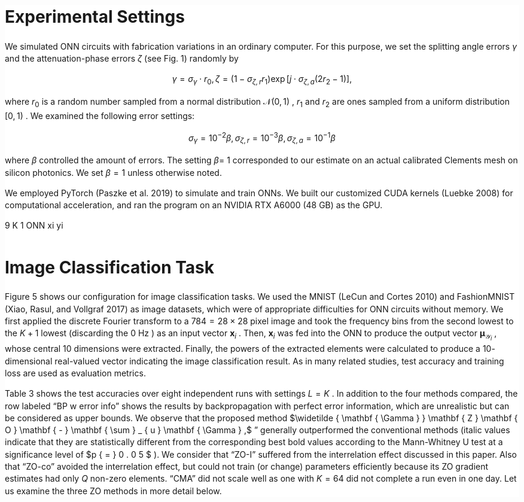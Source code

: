 # Experimental Settings

We simulated ONN circuits with fabrication variations in an ordinary computer. For this purpose, we set the splitting angle errors $\gamma$ and the attenuation-phase errors $\zeta$ (see Fig. 1) randomly by

$$
\gamma = \sigma _ { \gamma } \cdot r _ { 0 } , \zeta = \left( 1 - \sigma _ { \zeta , r } r _ { 1 } \right) \exp [ j \cdot \sigma _ { \zeta , a } ( 2 r _ { 2 } { - } 1 ) ] ,
$$

where $r _ { 0 }$ is a random number sampled from a normal distribution $\mathcal { N } ( 0 , 1 )$ , $r _ { 1 }$ and $r _ { 2 }$ are ones sampled from a uniform distribution $[ 0 , 1 )$ . We examined the following error settings:

$$
\sigma _ { \gamma } = 1 0 ^ { - 2 } \beta , \sigma _ { \zeta , r } = 1 0 ^ { - 3 } \beta , \sigma _ { \zeta , a } = 1 0 ^ { - 1 } \beta
$$

where $\beta$ controlled the amount of errors. The setting $\beta =$ 1 corresponded to our estimate on an actual calibrated Clements mesh on silicon photonics. We set $\beta = 1$ unless otherwise noted.

We employed PyTorch (Paszke et al. 2019) to simulate and train ONNs. We built our customized CUDA kernels (Luebke 2008) for computational acceleration, and ran the program on an NVIDIA RTX A6000 (48 GB) as the GPU.

9 K 1 ONN xi yi

# Image Classification Task

Figure 5 shows our configuration for image classification tasks. We used the MNIST (LeCun and Cortes 2010) and FashionMNIST (Xiao, Rasul, and Vollgraf 2017) as image datasets, which were of appropriate difficulties for ONN circuits without memory. We first applied the discrete Fourier transform to a $7 8 4 = 2 8 \times 2 8$ pixel image and took the frequency bins from the second lowest to the $K + 1$ lowest (discarding the $0 ~ \mathrm { H z }$ ) as an input vector $\pmb { x } _ { i }$ . Then, $\mathbf { \boldsymbol { x } } _ { i }$ was fed into the ONN to produce the output vector $\mathbf { \mu } _ { \mathbf { \mathcal { Y } } _ { i } }$ , whose central 10 dimensions were extracted. Finally, the powers of the extracted elements were calculated to produce a 10- dimensional real-valued vector indicating the image classification result. As in many related studies, test accuracy and training loss are used as evaluation metrics.

Table 3 shows the test accuracies over eight independent runs with settings $L = K$ . In addition to the four methods compared, the row labeled “BP w error info” shows the results by backpropagation with perfect error information, which are unrealistic but can be considered as upper bounds. We observe that the proposed method $\widetilde { \mathbf { \Gamma } } \mathbf { Z } \mathbf { O } \mathbf { - } \mathbf { \sum } _ { u } \mathbf { \Gamma } ,$ ” generally outperformed the conventional methods (italic values indicate that they are statistically different from the corresponding best bold values according to the Mann-Whitney U test at a significance level of $p { = } 0 . 0 5 \$ ). We consider that “ZO-I” suffered from the interrelation effect discussed in this paper. Also that “ZO-co” avoided the interrelation effect, but could not train (or change) parameters efficiently because its ZO gradient estimates had only $Q$ non-zero elements. “CMA” did not scale well as one with $K { = } 6 4$ did not complete a run even in one day. Let us examine the three ZO methods in more detail below.
